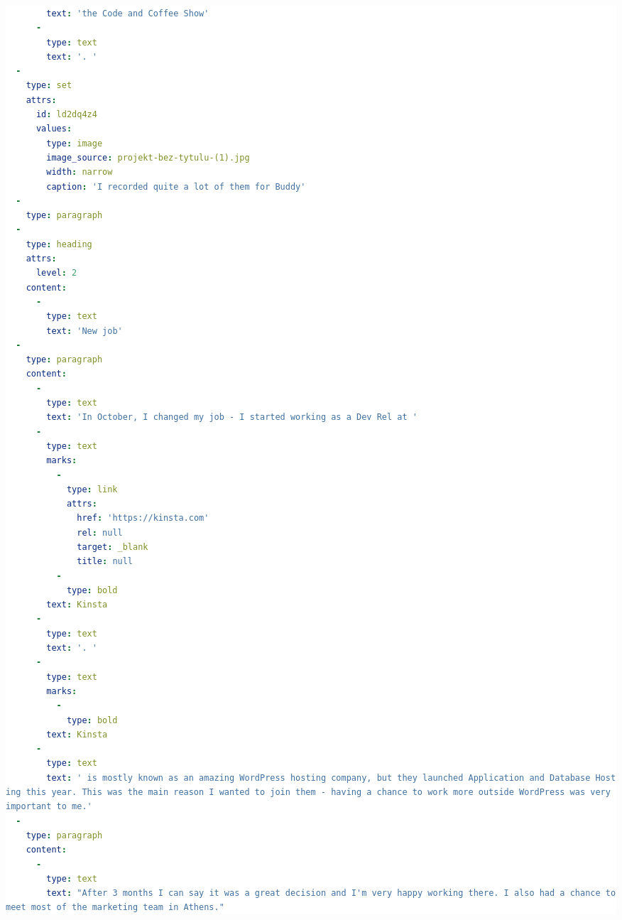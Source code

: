 ```yaml
        text: 'the Code and Coffee Show'
      -
        type: text
        text: '. '
  -
    type: set
    attrs:
      id: ld2dq4z4
      values:
        type: image
        image_source: projekt-bez-tytulu-(1).jpg
        width: narrow
        caption: 'I recorded quite a lot of them for Buddy'
  -
    type: paragraph
  -
    type: heading
    attrs:
      level: 2
    content:
      -
        type: text
        text: 'New job'
  -
    type: paragraph
    content:
      -
        type: text
        text: 'In October, I changed my job - I started working as a Dev Rel at '
      -
        type: text
        marks:
          -
            type: link
            attrs:
              href: 'https://kinsta.com'
              rel: null
              target: _blank
              title: null
          -
            type: bold
        text: Kinsta
      -
        type: text
        text: '. '
      -
        type: text
        marks:
          -
            type: bold
        text: Kinsta
      -
        type: text
        text: ' is mostly known as an amazing WordPress hosting company, but they launched Application and Database Hosting this year. This was the main reason I wanted to join them - having a chance to work more outside WordPress was very important to me.'
  -
    type: paragraph
    content:
      -
        type: text
        text: "After 3 months I can say it was a great decision and I'm very happy working there. I also had a chance to meet most of the marketing team in Athens."
```